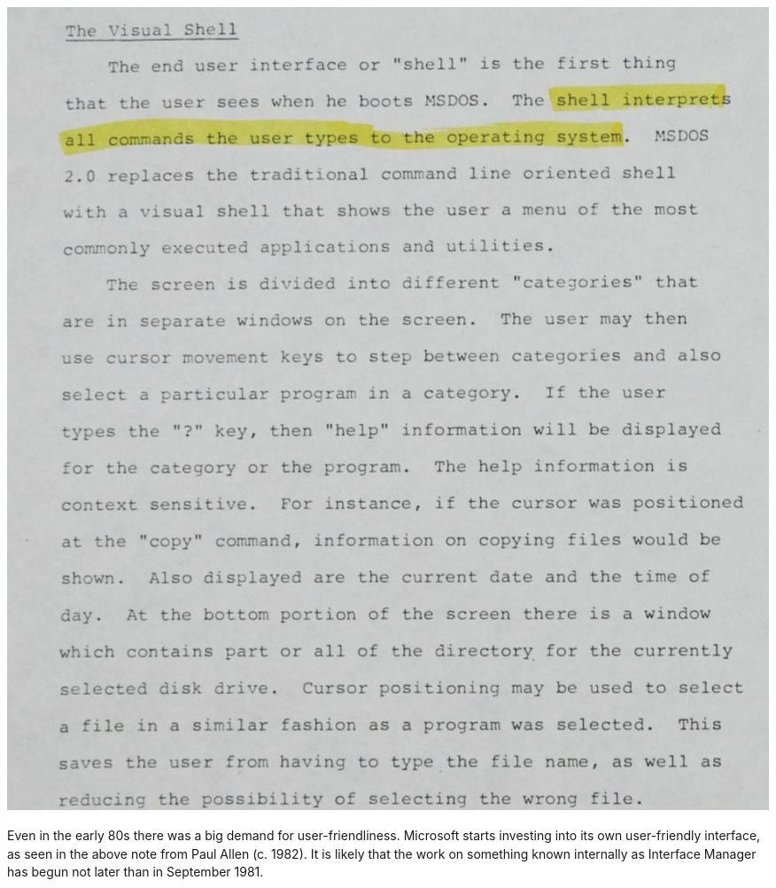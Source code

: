 ![](history/10_interfacemana.png)

Even in the early 80s there was a big demand for user-friendliness. Microsoft starts investing into its own user-friendly interface, as seen in the above note from Paul Allen (c. 1982). It is likely that the work on something known internally as Interface Manager has begun not later than in September 1981.
